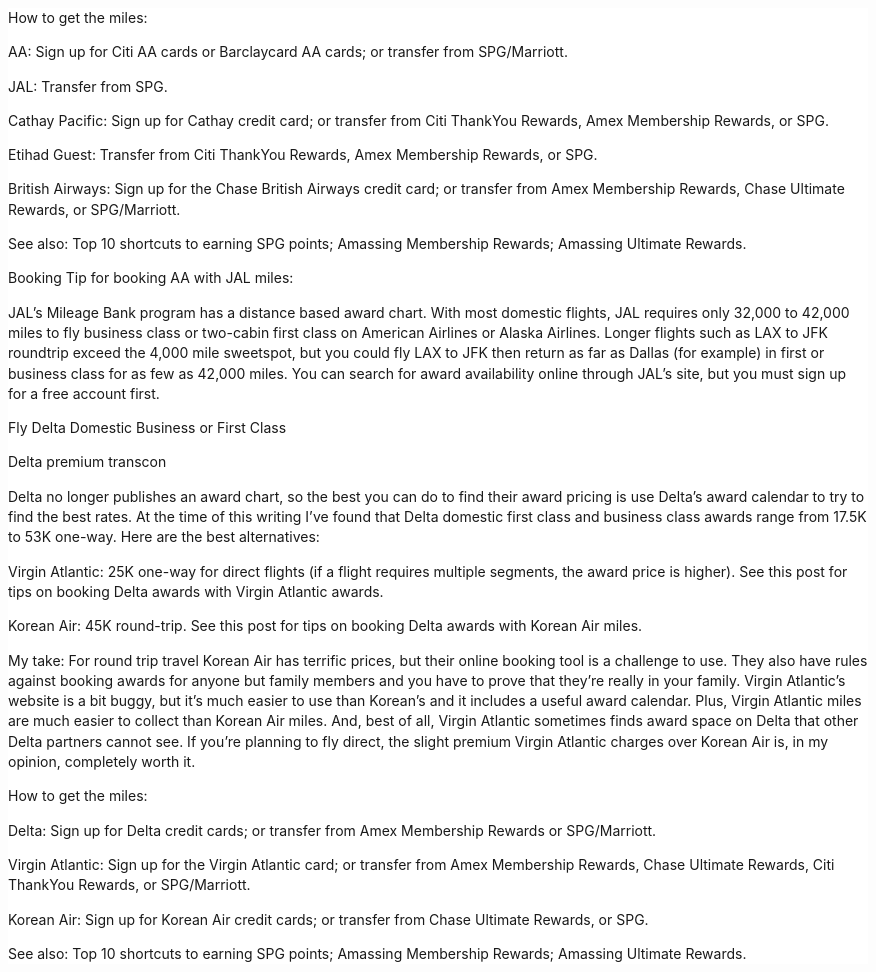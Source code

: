 How to get the miles:

AA: Sign up for Citi AA cards or Barclaycard AA cards; or transfer from SPG/Marriott.

JAL: Transfer from SPG.

Cathay Pacific: Sign up for Cathay credit card; or transfer from Citi ThankYou Rewards, Amex Membership Rewards, or SPG.

Etihad Guest: Transfer from Citi ThankYou Rewards, Amex Membership Rewards, or SPG.

British Airways: Sign up for the Chase British Airways credit card; or transfer from Amex Membership Rewards, Chase Ultimate Rewards, or SPG/Marriott.

See also: Top 10 shortcuts to earning SPG points; Amassing Membership Rewards; Amassing Ultimate Rewards.

Booking Tip for booking AA with JAL miles:

JAL’s Mileage Bank program has a distance based award chart. With most domestic flights, JAL requires only 32,000 to 42,000 miles to fly business class or two-cabin first class on American Airlines or Alaska Airlines. Longer flights such as LAX to JFK roundtrip exceed the 4,000 mile sweetspot, but you could fly LAX to JFK then return as far as Dallas (for example) in first or business class for as few as 42,000 miles. You can search for award availability online through JAL’s site, but you must sign up for a free account first.

Fly Delta Domestic Business or First Class

Delta premium transcon

Delta no longer publishes an award chart, so the best you can do to find their award pricing is use Delta’s award calendar to try to find the best rates. At the time of this writing I’ve found that Delta domestic first class and business class awards range from 17.5K to 53K one-way. Here are the best alternatives:

Virgin Atlantic: 25K one-way for direct flights (if a flight requires multiple segments, the award price is higher). See this post for tips on booking Delta awards with Virgin Atlantic awards.

Korean Air: 45K round-trip. See this post for tips on booking Delta awards with Korean Air miles.

My take: For round trip travel Korean Air has terrific prices, but their online booking tool is a challenge to use. They also have rules against booking awards for anyone but family members and you have to prove that they’re really in your family. Virgin Atlantic’s website is a bit buggy, but it’s much easier to use than Korean’s and it includes a useful award calendar. Plus, Virgin Atlantic miles are much easier to collect than Korean Air miles. And, best of all, Virgin Atlantic sometimes finds award space on Delta that other Delta partners cannot see. If you’re planning to fly direct, the slight premium Virgin Atlantic charges over Korean Air is, in my opinion, completely worth it.

How to get the miles:

Delta: Sign up for Delta credit cards; or transfer from Amex Membership Rewards or SPG/Marriott.

Virgin Atlantic: Sign up for the Virgin Atlantic card; or transfer from Amex Membership Rewards, Chase Ultimate Rewards, Citi ThankYou Rewards, or SPG/Marriott.

Korean Air: Sign up for Korean Air credit cards; or transfer from Chase Ultimate Rewards, or SPG.

See also: Top 10 shortcuts to earning SPG points; Amassing Membership Rewards; Amassing Ultimate Rewards.
